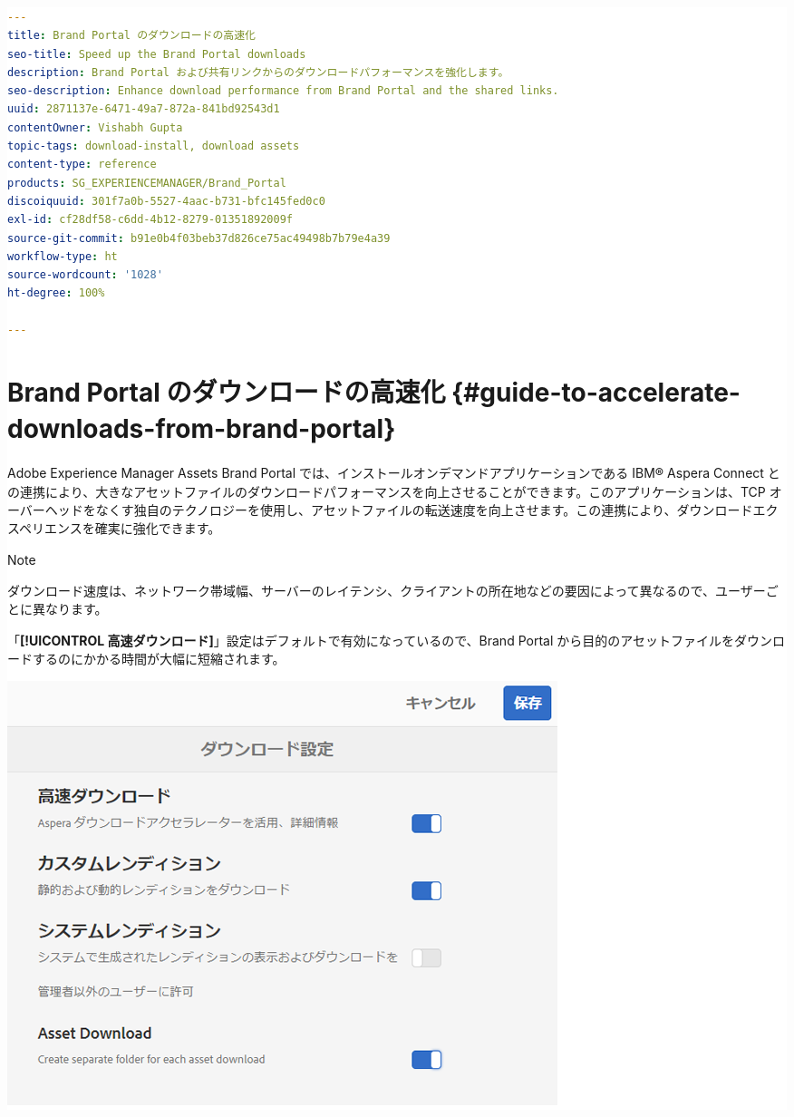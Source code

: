 ```yaml
---
title: Brand Portal のダウンロードの高速化
seo-title: Speed up the Brand Portal downloads
description: Brand Portal および共有リンクからのダウンロードパフォーマンスを強化します。
seo-description: Enhance download performance from Brand Portal and the shared links.
uuid: 2871137e-6471-49a7-872a-841bd92543d1
contentOwner: Vishabh Gupta
topic-tags: download-install, download assets
content-type: reference
products: SG_EXPERIENCEMANAGER/Brand_Portal
discoiquuid: 301f7a0b-5527-4aac-b731-bfc145fed0c0
exl-id: cf28df58-c6dd-4b12-8279-01351892009f
source-git-commit: b91e0b4f03beb37d826ce75ac49498b7b79e4a39
workflow-type: ht
source-wordcount: '1028'
ht-degree: 100%

---
```


# Brand Portal のダウンロードの高速化 {#guide-to-accelerate-downloads-from-brand-portal}



Adobe Experience Manager Assets Brand Portal では、インストールオンデマンドアプリケーションである IBM® Aspera Connect との連携により、大きなアセットファイルのダウンロードパフォーマンスを向上させることができます。このアプリケーションは、TCP オーバーヘッドをなくす独自のテクノロジーを使用し、アセットファイルの転送速度を向上させます。この連携により、ダウンロードエクスペリエンスを確実に強化できます。

>[!NOTE]
>
>ダウンロード速度は、ネットワーク帯域幅、サーバーのレイテンシ、クライアントの所在地などの要因によって異なるので、ユーザーごとに異なります。

「**[!UICONTROL 高速ダウンロード]**」設定はデフォルトで有効になっているので、Brand Portal から目的のアセットファイルをダウンロードするのにかかる時間が大幅に短縮されます。

![](assets/download-settings-new.png)
